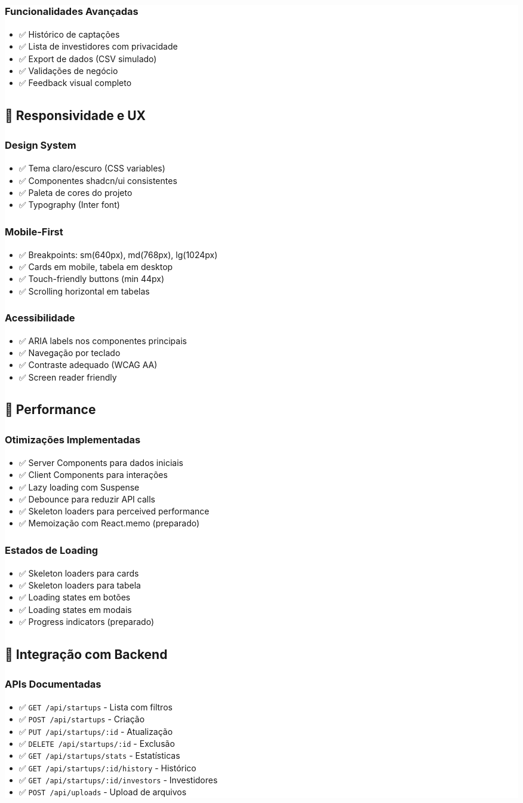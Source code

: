 ### Funcionalidades Avançadas
- ✅ Histórico de captações
- ✅ Lista de investidores com privacidade
- ✅ Export de dados (CSV simulado)
- ✅ Validações de negócio
- ✅ Feedback visual completo

## 📱 **Responsividade e UX**

### Design System
- ✅ Tema claro/escuro (CSS variables)
- ✅ Componentes shadcn/ui consistentes
- ✅ Paleta de cores do projeto
- ✅ Typography (Inter font)

### Mobile-First
- ✅ Breakpoints: sm(640px), md(768px), lg(1024px)
- ✅ Cards em mobile, tabela em desktop
- ✅ Touch-friendly buttons (min 44px)
- ✅ Scrolling horizontal em tabelas

### Acessibilidade
- ✅ ARIA labels nos componentes principais
- ✅ Navegação por teclado
- ✅ Contraste adequado (WCAG AA)
- ✅ Screen reader friendly

## 🚀 **Performance**

### Otimizações Implementadas
- ✅ Server Components para dados iniciais
- ✅ Client Components para interações
- ✅ Lazy loading com Suspense
- ✅ Debounce para reduzir API calls
- ✅ Skeleton loaders para perceived performance
- ✅ Memoização com React.memo (preparado)

### Estados de Loading
- ✅ Skeleton loaders para cards
- ✅ Skeleton loaders para tabela
- ✅ Loading states em botões
- ✅ Loading states em modais
- ✅ Progress indicators (preparado)

## 🔌 **Integração com Backend**

### APIs Documentadas
- ✅ `GET /api/startups` - Lista com filtros
- ✅ `POST /api/startups` - Criação
- ✅ `PUT /api/startups/:id` - Atualização
- ✅ `DELETE /api/startups/:id` - Exclusão
- ✅ `GET /api/startups/stats` - Estatísticas
- ✅ `GET /api/startups/:id/history` - Histórico
- ✅ `GET /api/startups/:id/investors` - Investidores
- ✅ `POST /api/uploads` - Upload de arquivos
